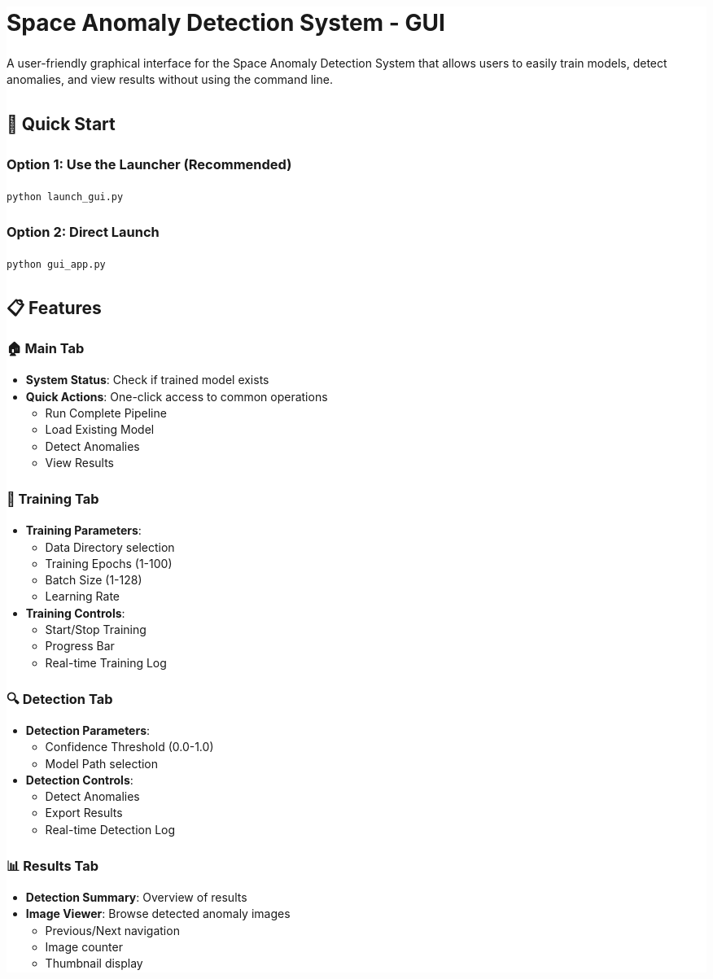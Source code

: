 # Space Anomaly Detection System - GUI

A user-friendly graphical interface for the Space Anomaly Detection System that allows users to easily train models, detect anomalies, and view results without using the command line.

## 🚀 Quick Start

### Option 1: Use the Launcher (Recommended)
```bash
python launch_gui.py
```

### Option 2: Direct Launch
```bash
python gui_app.py
```

## 📋 Features

### 🏠 Main Tab
- **System Status**: Check if trained model exists
- **Quick Actions**: One-click access to common operations
  - Run Complete Pipeline
  - Load Existing Model
  - Detect Anomalies
  - View Results

### 🎯 Training Tab
- **Training Parameters**:
  - Data Directory selection
  - Training Epochs (1-100)
  - Batch Size (1-128)
  - Learning Rate
- **Training Controls**:
  - Start/Stop Training
  - Progress Bar
  - Real-time Training Log

### 🔍 Detection Tab
- **Detection Parameters**:
  - Confidence Threshold (0.0-1.0)
  - Model Path selection
- **Detection Controls**:
  - Detect Anomalies
  - Export Results
  - Real-time Detection Log

### 📊 Results Tab
- **Detection Summary**: Overview of results
- **Image Viewer**: Browse detected anomaly images
  - Previous/Next navigation
  - Image counter
  - Thumbnail display
